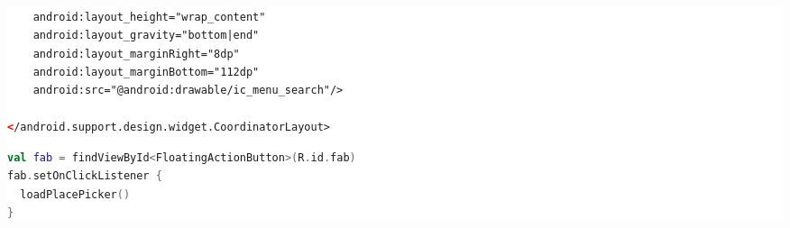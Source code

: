 ```xml
    android:layout_height="wrap_content"
    android:layout_gravity="bottom|end"
    android:layout_marginRight="8dp"
    android:layout_marginBottom="112dp"
    android:src="@android:drawable/ic_menu_search"/>

</android.support.design.widget.CoordinatorLayout>
```

```kotlin
val fab = findViewById<FloatingActionButton>(R.id.fab)
fab.setOnClickListener {
  loadPlacePicker()
}
```


[download-material-final]: https://koenig-media.raywenderlich.com/uploads/2018/01/cityguide-final-1.zip